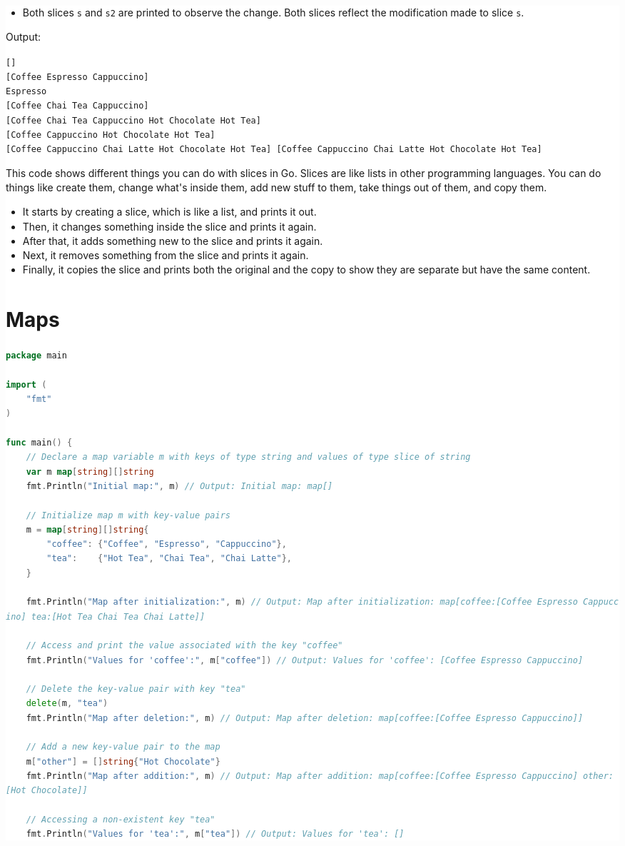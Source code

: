    - Both slices `s` and `s2` are printed to observe the change. Both slices reflect the modification made to slice `s`.

Output:
```
[]
[Coffee Espresso Cappuccino]
Espresso
[Coffee Chai Tea Cappuccino]
[Coffee Chai Tea Cappuccino Hot Chocolate Hot Tea]
[Coffee Cappuccino Hot Chocolate Hot Tea]
[Coffee Cappuccino Chai Latte Hot Chocolate Hot Tea] [Coffee Cappuccino Chai Latte Hot Chocolate Hot Tea]
```

This code shows different things you can do with slices in Go. Slices are like lists in other programming languages. You can do things like create them, change what's inside them, add new stuff to them, take things out of them, and copy them.
- It starts by creating a slice, which is like a list, and prints it out.
- Then, it changes something inside the slice and prints it again.
- After that, it adds something new to the slice and prints it again.
- Next, it removes something from the slice and prints it again.
- Finally, it copies the slice and prints both the original and the copy to show they are separate but have the same content.

# Maps

```go
package main

import (
	"fmt"
)

func main() {
	// Declare a map variable m with keys of type string and values of type slice of string
	var m map[string][]string
	fmt.Println("Initial map:", m) // Output: Initial map: map[]

	// Initialize map m with key-value pairs
	m = map[string][]string{
		"coffee": {"Coffee", "Espresso", "Cappuccino"},
		"tea":    {"Hot Tea", "Chai Tea", "Chai Latte"},
	}

	fmt.Println("Map after initialization:", m) // Output: Map after initialization: map[coffee:[Coffee Espresso Cappuccino] tea:[Hot Tea Chai Tea Chai Latte]]

	// Access and print the value associated with the key "coffee"
	fmt.Println("Values for 'coffee':", m["coffee"]) // Output: Values for 'coffee': [Coffee Espresso Cappuccino]

	// Delete the key-value pair with key "tea"
	delete(m, "tea")
	fmt.Println("Map after deletion:", m) // Output: Map after deletion: map[coffee:[Coffee Espresso Cappuccino]]

	// Add a new key-value pair to the map
	m["other"] = []string{"Hot Chocolate"}
	fmt.Println("Map after addition:", m) // Output: Map after addition: map[coffee:[Coffee Espresso Cappuccino] other:[Hot Chocolate]]

	// Accessing a non-existent key "tea"
	fmt.Println("Values for 'tea':", m["tea"]) // Output: Values for 'tea': []
```